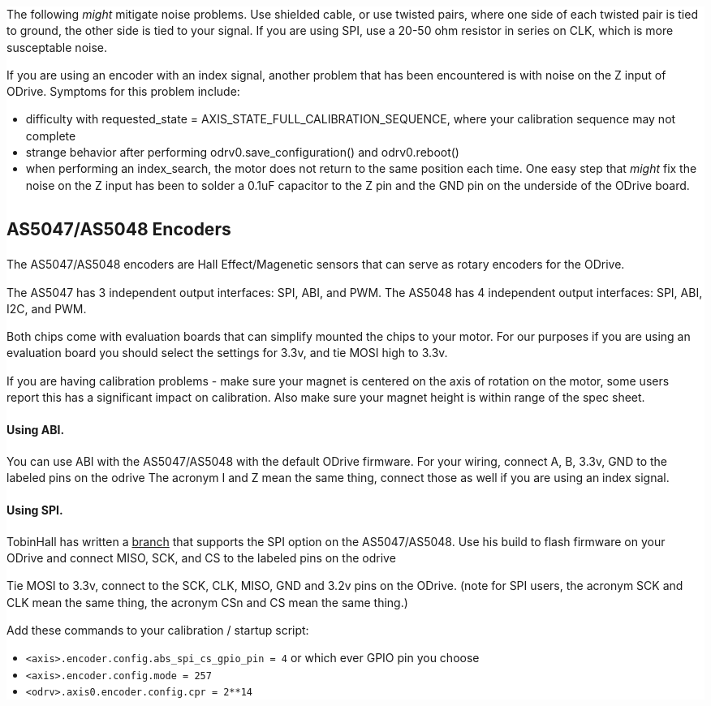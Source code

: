 The following _might_ mitigate noise problems. Use shielded cable, or use twisted pairs, where one side of each twisted pair is tied to ground, the other side is tied to your signal. If you are using SPI, use a 20-50 ohm resistor in series on CLK, which is more susceptable noise.

If you are using an encoder with an index signal, another problem that has been encountered is with noise on the Z input of ODrive. Symptoms for this problem include:
* difficulty with requested_state = AXIS_STATE_FULL_CALIBRATION_SEQUENCE, where your calibration sequence may not complete
* strange behavior after performing odrv0.save_configuration() and odrv0.reboot()
* when performing an index_search, the motor does not return to the same position each time.
One easy step that _might_ fix the noise on the Z input has been to solder a 0.1uF capacitor to the Z pin and the GND pin on the underside of the ODrive board. 

## AS5047/AS5048 Encoders
The AS5047/AS5048 encoders are Hall Effect/Magenetic sensors that can serve as rotary encoders for the ODrive.

The AS5047 has 3 independent output interfaces: SPI, ABI, and PWM. 
The AS5048 has 4 independent output interfaces: SPI, ABI, I2C, and PWM.

Both chips come with evaluation boards that can simplify mounted the chips to your motor. For our purposes if you are using an evaluation board you should select the settings for 3.3v, and tie MOSI high to 3.3v. 

If you are having calibration problems - make sure your magnet is centered on the axis of rotation on the motor, some users report this has a significant impact on calibration. Also make sure your magnet height is within range of the spec sheet. 

#### Using ABI. 
You can use ABI with the AS5047/AS5048 with the default ODrive firmware. For your wiring, connect A, B, 3.3v, GND to the labeled pins on the odrive
The acronym I and Z mean the same thing, connect those as well if you are using an index signal. 

#### Using SPI.
TobinHall has written a [branch](https://github.com/TobinHall/ODrive/tree/Non-Blocking_Absolute_SPI) that supports the SPI option on the AS5047/AS5048. Use his build to flash firmware on your ODrive and connect MISO, SCK, and CS to the labeled pins on the odrive

Tie MOSI to 3.3v, connect to the SCK, CLK, MISO, GND and 3.2v pins on the ODrive. (note for SPI users, the acronym SCK and CLK mean the same thing, the acronym CSn and CS mean the same thing.)

Add these commands to your calibration / startup script:
* `<axis>.encoder.config.abs_spi_cs_gpio_pin = 4` or which ever GPIO pin you choose
* `<axis>.encoder.config.mode = 257`
* `<odrv>.axis0.encoder.config.cpr = 2**14`
